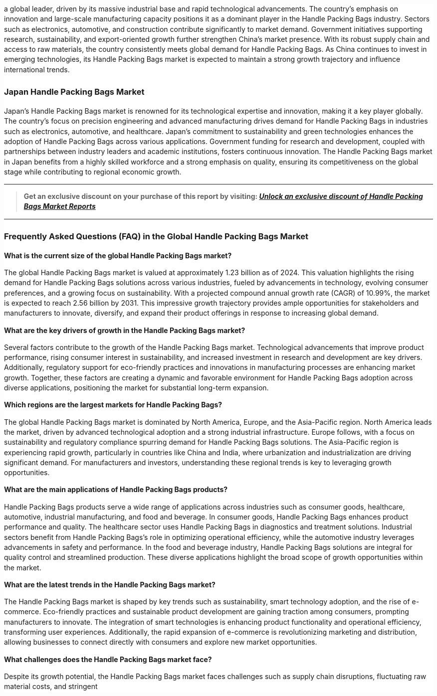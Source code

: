 a global leader, driven by its massive industrial base and rapid technological advancements. The country&rsquo;s emphasis on innovation and large-scale manufacturing capacity positions it as a dominant player in the Handle Packing Bags industry. Sectors such as electronics, automotive, and construction contribute significantly to market demand. Government initiatives supporting research, sustainability, and export-oriented growth further strengthen China&rsquo;s market presence. With its robust supply chain and access to raw materials, the country consistently meets global demand for Handle Packing Bags. As China continues to invest in emerging technologies, its Handle Packing Bags market is expected to maintain a strong growth trajectory and influence international trends.</p><h3>Japan Handle Packing Bags Market</h3><p>Japan&rsquo;s Handle Packing Bags market is renowned for its technological expertise and innovation, making it a key player globally. The country&rsquo;s focus on precision engineering and advanced manufacturing drives demand for Handle Packing Bags in industries such as electronics, automotive, and healthcare. Japan&rsquo;s commitment to sustainability and green technologies enhances the adoption of Handle Packing Bags across various applications. Government funding for research and development, coupled with partnerships between industry leaders and academic institutions, fosters continuous innovation. The Handle Packing Bags market in Japan benefits from a highly skilled workforce and a strong emphasis on quality, ensuring its competitiveness on the global stage while contributing to regional economic growth.</p><hr /><blockquote><p><strong>Get an exclusive discount on your purchase of this report by visiting: <em><a href="://marketresearchpulse.com/ask-for-discount/138520?utm_source=Github&amp;utm_medium=029">Unlock an exclusive discount of Handle Packing Bags Market Reports</a></em>&nbsp;</strong></p></blockquote><hr /><h3>Frequently Asked Questions (FAQ) in the Global Handle Packing Bags Market</h3><p><strong>What is the current size of the global Handle Packing Bags market?</strong></p><p>The global Handle Packing Bags market is valued at approximately 1.23 billion as of 2024. This valuation highlights the rising demand for Handle Packing Bags solutions across various industries, fueled by advancements in technology, evolving consumer preferences, and a growing focus on sustainability. With a projected compound annual growth rate (CAGR) of 10.99%, the market is expected to reach 2.56 billion by 2031. This impressive growth trajectory provides ample opportunities for stakeholders and manufacturers to innovate, diversify, and expand their product offerings in response to increasing global demand.</p><p><strong>What are the key drivers of growth in the Handle Packing Bags market?</strong></p><p>Several factors contribute to the growth of the Handle Packing Bags market. Technological advancements that improve product performance, rising consumer interest in sustainability, and increased investment in research and development are key drivers. Additionally, regulatory support for eco-friendly practices and innovations in manufacturing processes are enhancing market growth. Together, these factors are creating a dynamic and favorable environment for Handle Packing Bags adoption across diverse applications, positioning the market for substantial long-term expansion.</p><p><strong>Which regions are the largest markets for Handle Packing Bags?</strong></p><p>The global Handle Packing Bags market is dominated by North America, Europe, and the Asia-Pacific region. North America leads the market, driven by advanced technological adoption and a strong industrial infrastructure. Europe follows, with a focus on sustainability and regulatory compliance spurring demand for Handle Packing Bags solutions. The Asia-Pacific region is experiencing rapid growth, particularly in countries like China and India, where urbanization and industrialization are driving significant demand. For manufacturers and investors, understanding these regional trends is key to leveraging growth opportunities.</p><p><strong>What are the main applications of Handle Packing Bags products?</strong></p><p>Handle Packing Bags products serve a wide range of applications across industries such as consumer goods, healthcare, automotive, industrial manufacturing, and food and beverage. In consumer goods, Handle Packing Bags enhances product performance and quality. The healthcare sector uses Handle Packing Bags in diagnostics and treatment solutions. Industrial sectors benefit from Handle Packing Bags&rsquo;s role in optimizing operational efficiency, while the automotive industry leverages advancements in safety and performance. In the food and beverage industry, Handle Packing Bags solutions are integral for quality control and streamlined production. These diverse applications highlight the broad scope of growth opportunities within the market.</p><p><strong>What are the latest trends in the Handle Packing Bags market?</strong></p><p>The Handle Packing Bags market is shaped by key trends such as sustainability, smart technology adoption, and the rise of e-commerce. Eco-friendly practices and sustainable product development are gaining traction among consumers, prompting manufacturers to innovate. The integration of smart technologies is enhancing product functionality and operational efficiency, transforming user experiences. Additionally, the rapid expansion of e-commerce is revolutionizing marketing and distribution, allowing businesses to connect directly with consumers and explore new market opportunities.</p><p><strong>What challenges does the Handle Packing Bags market face?</strong></p><p>Despite its growth potential, the Handle Packing Bags market faces challenges such as supply chain disruptions, fluctuating raw material costs, and stringent